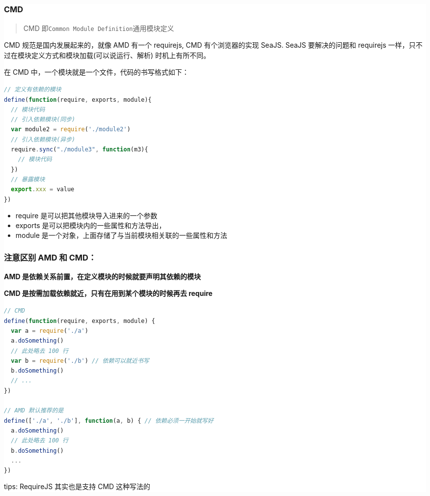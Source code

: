 ### CMD

> CMD 即`Common Module Definition`通用模块定义

CMD 规范是国内发展起来的，就像 AMD 有一个 requirejs, CMD 有个浏览器的实现 SeaJS. SeaJS 要解决的问题和 requirejs 一样，只不过在模块定义方式和模块加载(可以说运行、解析) 时机上有所不同。

在 CMD 中，一个模块就是一个文件，代码的书写格式如下：

```javascript
// 定义有依赖的模块
define(function(require, exports, module){
  // 模块代码
  // 引入依赖模块(同步)
  var module2 = require('./module2')
  // 引入依赖模块(异步)
  require.sync("./module3", function(m3){
    // 模块代码
  })
  // 暴露模块
  export.xxx = value
})
```

- require 是可以把其他模块导入进来的一个参数
- exports 是可以把模块内的一些属性和方法导出，
- module 是一个对象，上面存储了与当前模块相关联的一些属性和方法

### 注意区别 AMD 和 CMD：

**AMD 是依赖关系前置，在定义模块的时候就要声明其依赖的模块**

**CMD 是按需加载依赖就近，只有在用到某个模块的时候再去 require**

```javascript
// CMD
define(function(require, exports, module) {
  var a = require('./a')
  a.doSomething()
  // 此处略去 100 行
  var b = require('./b') // 依赖可以就近书写
  b.doSomething()
  // ...
})

// AMD 默认推荐的是
define(['./a', './b'], function(a, b) { // 依赖必须一开始就写好
  a.doSomething()
  // 此处略去 100 行
  b.doSomething()
  ...
})
```

tips: RequireJS 其实也是支持 CMD 这种写法的
